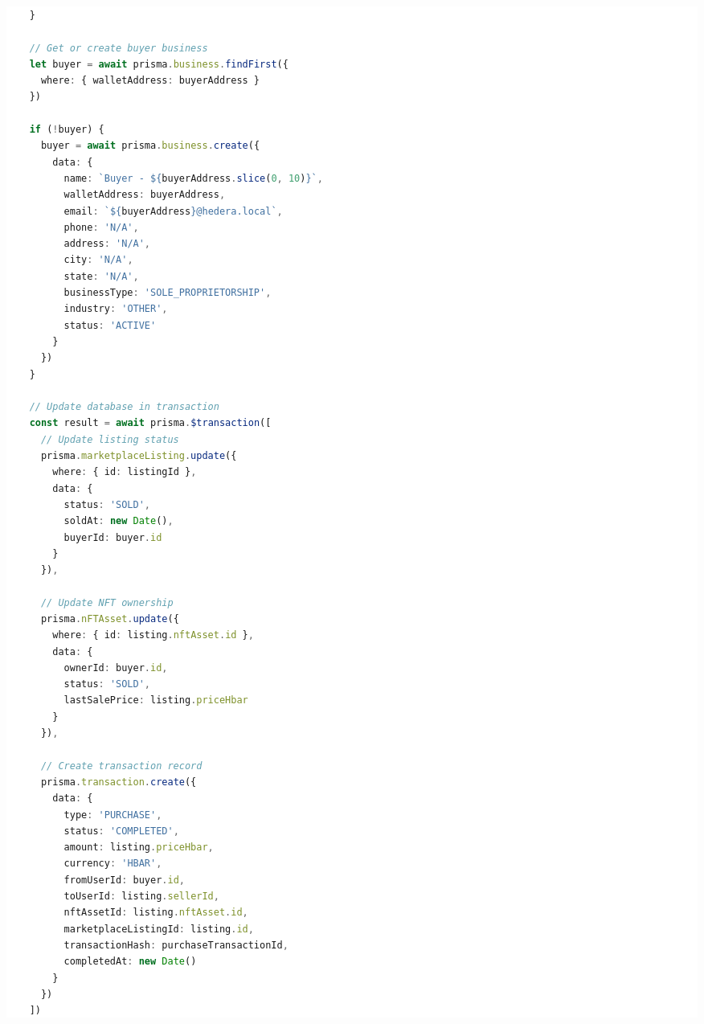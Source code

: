 ```typescript
    }

    // Get or create buyer business
    let buyer = await prisma.business.findFirst({
      where: { walletAddress: buyerAddress }
    })

    if (!buyer) {
      buyer = await prisma.business.create({
        data: {
          name: `Buyer - ${buyerAddress.slice(0, 10)}`,
          walletAddress: buyerAddress,
          email: `${buyerAddress}@hedera.local`,
          phone: 'N/A',
          address: 'N/A',
          city: 'N/A',
          state: 'N/A',
          businessType: 'SOLE_PROPRIETORSHIP',
          industry: 'OTHER',
          status: 'ACTIVE'
        }
      })
    }

    // Update database in transaction
    const result = await prisma.$transaction([
      // Update listing status
      prisma.marketplaceListing.update({
        where: { id: listingId },
        data: {
          status: 'SOLD',
          soldAt: new Date(),
          buyerId: buyer.id
        }
      }),

      // Update NFT ownership
      prisma.nFTAsset.update({
        where: { id: listing.nftAsset.id },
        data: {
          ownerId: buyer.id,
          status: 'SOLD',
          lastSalePrice: listing.priceHbar
        }
      }),

      // Create transaction record
      prisma.transaction.create({
        data: {
          type: 'PURCHASE',
          status: 'COMPLETED',
          amount: listing.priceHbar,
          currency: 'HBAR',
          fromUserId: buyer.id,
          toUserId: listing.sellerId,
          nftAssetId: listing.nftAsset.id,
          marketplaceListingId: listing.id,
          transactionHash: purchaseTransactionId,
          completedAt: new Date()
        }
      })
    ])

```